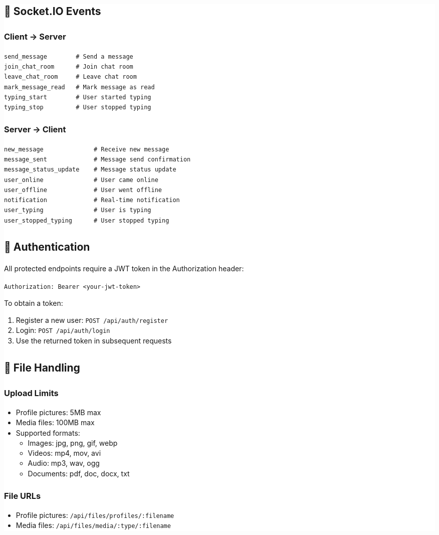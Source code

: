 ## 🔄 Socket.IO Events

### Client → Server
```
send_message        # Send a message
join_chat_room      # Join chat room
leave_chat_room     # Leave chat room
mark_message_read   # Mark message as read
typing_start        # User started typing
typing_stop         # User stopped typing
```

### Server → Client
```
new_message              # Receive new message
message_sent             # Message send confirmation
message_status_update    # Message status update
user_online              # User came online
user_offline             # User went offline
notification             # Real-time notification
user_typing              # User is typing
user_stopped_typing      # User stopped typing
```

## 🔐 Authentication

All protected endpoints require a JWT token in the Authorization header:
```
Authorization: Bearer <your-jwt-token>
```

To obtain a token:
1. Register a new user: `POST /api/auth/register`
2. Login: `POST /api/auth/login`
3. Use the returned token in subsequent requests

## 📁 File Handling

### Upload Limits
- Profile pictures: 5MB max
- Media files: 100MB max
- Supported formats:
  - Images: jpg, png, gif, webp
  - Videos: mp4, mov, avi
  - Audio: mp3, wav, ogg
  - Documents: pdf, doc, docx, txt

### File URLs
- Profile pictures: `/api/files/profiles/:filename`
- Media files: `/api/files/media/:type/:filename`
